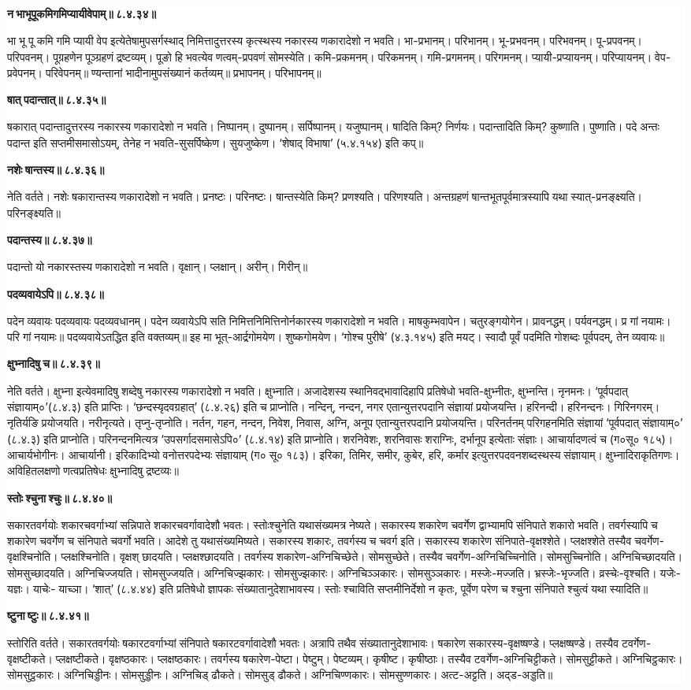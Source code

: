 **न भाभूपूकमिगमिप्यायीवेपाम्॥ ८.४.३४॥**

भा भू पू कमि गमि प्यायी वेप इत्येतेषामुपसर्गस्थाद् निमित्तादुत्तरस्य कृत्स्थस्य नकारस्य णकारादेशो न भवति। भा-प्रभानम्। परिभानम्। भू-प्रभवनम्। परिभवनम्। पू-प्रपवनम्। परिपवनम्। पूग्रहणेन पूञ्ग्रहणं द्रष्टव्यम्। पूङो हि भवत्येव णत्वम्-प्रपवणं सोमस्येति। कमि-प्रकमनम्। परिकमनम्। गमि-प्रगमनम्। परिगमनम्। प्यायी-प्रप्यायनम्। परिप्यायनम्। वेप-प्रवेपनम्। परिवेपनम्॥ ण्यन्तानां भादीनामुपसंख्यानं कर्तव्यम्॥ प्रभापनम्। परिभापनम्॥

**षात् पदान्तात्॥ ८.४.३५॥**

षकारात् पदान्तादुत्तरस्य नकारस्य णकारादेशो न भवति। निष्पानम्। दुष्पानम्। सर्पिष्पानम्। यजुष्पानम्। षादिति किम्? निर्णयः। पदान्तादिति किम्? कुष्णाति। पुष्णाति। पदे अन्तः पदान्त इति सप्तमीसमासोऽयम्, तेनेह न भवति-सुसर्पिष्केण। सुयजुष्केण। ‘शेषाद् विभाषा’ (५.४.१५४) इति कप्॥

**नशेः षान्तस्य॥ ८.४.३६॥**

नेति वर्तते। नशेः षकारान्तस्य णकारादेशो न भवति। प्रनष्टः। परिनष्टः। षान्तस्येति किम्? प्रणश्यति। परिणश्यति। अन्तग्रहणं षान्तभूतपूर्वमात्रस्यापि यथा स्यात्-प्रनङ्क्ष्यति। परिनङ्क्ष्यति॥

**पदान्तस्य॥ ८.४.३७॥**

पदान्तो यो नकारस्तस्य णकारादेशो न भवति। वृक्षान्। प्लक्षान्। अरीन्। गिरीन्॥

**पदव्यवायेऽपि॥ ८.४.३८॥**

पदेन व्यवायः पदव्यवायः पदव्यवधानम्। पदेन व्यवायेऽपि सति निमित्तनिमित्तिनोर्नकारस्य णकारादेशो न भवति। माषकुम्भवापेन। चतुरङ्गयोगेन। प्रावनद्धम्। पर्यवनद्धम्। प्र गां नयामः। परि गां नयामः॥ पदव्यवायेऽतद्धित इति वक्तव्यम्॥ इह मा भूत्-आर्द्रगोमयेण। शुष्कगोमयेण। ‘गोश्च पुरीषे’ (४.३.१४५) इति मयट्। स्वादौ पूर्वं पदमिति गोशब्दः पूर्वपदम्, तेन व्यवायः॥

**क्षुभ्नादिषु च॥ ८.४.३९॥**

नेति वर्तते। क्षुभ्ना इत्येवमादिषु शब्देषु नकारस्य णकारादेशो न भवति। क्षुभ्नाति। अजादेशस्य स्थानिवद्भावादिहापि प्रतिषेधो भवति-क्षुभ्नीतः, क्षुभ्नन्ति। नृनमनः। ‘पूर्वपदात् संज्ञायाम्०’(८.४.३) इति प्राप्तिः। ‘छन्दस्यृदवग्रहात्’ (८.४.२६) इति च प्राप्नोति। नन्दिन्, नन्दन, नगर एतान्युत्तरपदानि संज्ञायां प्रयोजयन्ति। हरिनन्दी। हरिनन्दनः। गिरिनगरम्। नृतिर्यङि प्रयोजयति। नरीनृत्यते। तृप्नु-तृप्नोति। नर्तन, गहन, नन्दन, निवेश, निवास, अग्नि, अनूप एतान्युत्तरपदानि प्रयोजयन्ति। परिनर्तनम् परिगहनमिति संज्ञायां ‘पूर्वपदात् संज्ञायाम्०’ (८.४.३) इति प्राप्नोति। परिनन्दनमित्यत्र ‘उपसर्गादसमासेऽपि०’ (८.४.१४) इति प्राप्नोति। शरनिवेशः, शरनिवासः शराग्निः, दर्भानूप इत्येताः संज्ञाः। आचार्यादणत्वं च (ग०सू० १८५)। आचार्यभोगीनः। आचार्यानी। इरिकादिभ्यो वनोत्तरपदेभ्यः संज्ञायाम् (ग० सू० १८३)। इरिका, तिमिर, समीर, कुबेर, हरि, कर्मार इत्युत्तरपदवनशब्दस्थस्य संज्ञायाम्। क्षुभ्नादिराकृतिगणः। अविहितलक्षणो णत्वप्रतिषेधः क्षुभ्नादिषु द्रष्टव्यः॥

**स्तोः श्चुना श्चुः॥ ८.४.४०॥**

सकारतवर्गयोः शकारचवर्गाभ्यां सन्निपाते  शकारचवर्गावादेशौ भवतः। स्तोःश्चुनेति यथासंख्यमत्र नेष्यते। सकारस्य शकारेण चवर्गेण द्वाभ्यामपि संनिपाते शकारो भवति। तवर्गस्यापि च शकारेण चवर्गेण च संनिपाते चवर्गो भवति। आदेशे तु यथासंख्यमिष्यते। सकारस्य शकारः, तवर्गस्य च चवर्ग इति। सकारस्य शकारेण संनिपाते-वृक्षश्शेते। प्लक्षश्शेते तस्यैव चवर्गेण-वृक्षश्चिनोति। प्लक्षश्चिनोति। वृक्षश् छादयति।  प्लक्षश्छादयति। तवर्गस्य शकारेण-अग्निचिच्छेते। सोमसुच्छेते। तस्यैव चवर्गेण-अग्निचिच्चिनोति। सोमसुच्चिनोति। अग्निचिच्छादयति। सोमसुच्छादयति। अग्निचिज्जयति। सोमसुज्जयति। अग्निचिज्झकारः। सोमसुज्झकारः। अग्निचिञ्ञकारः। सोमसुञ्ञकारः। मस्जेः-मज्जति। भ्रस्जेः-भृज्जति। व्रस्चेः-वृश्चति। यजेः- यज्ञः। याचेः- याच्ञा। ‘शात्’ (८.४.४४) इति प्रतिषेधो ज्ञापकः संख्यातानुदेशाभावस्य। स्तोः श्चाविति सप्तमीनिर्देशो न कृतः, पूर्वेण परेण च श्चुना संनिपाते श्चुत्वं यथा स्यादिति॥

**ष्टुना ष्टुः॥ ८.४.४१॥**

स्तोरिति वर्तते। सकारतवर्गयोः षकारटवर्गाभ्यां संनिपाते षकारटवर्गावादेशौ भवतः। अत्रापि तथैव संख्यातानुदेशाभावः। षकारेण सकारस्य-वृक्षष्षण्डे। प्लक्षष्षण्डे। तस्यैव टवर्गेण-वृक्षष्टीकते। प्लक्षष्टीकते। वृक्षष्ठकारः। प्लक्षष्ठकारः। तवर्गस्य षकारेण-पेष्टा। पेष्टुम्। पेष्टव्यम्। कृषीष्ट। कृषीष्ठाः। तस्यैव टवर्गेण-अग्निचिट्टीकते। सोमसुट्टीकते। अग्निचिट्ठकारः। सोमसुट्ठकारः। अग्निचिड्डीनः। सोमसुड्डीनः। अग्निचिड् ढौकते। सोमसुड् ढौकते। अग्निचिण्णकारः। सोमसुण्णकारः। अत्ट-अट्टति। अद्ड-अड्डति॥
